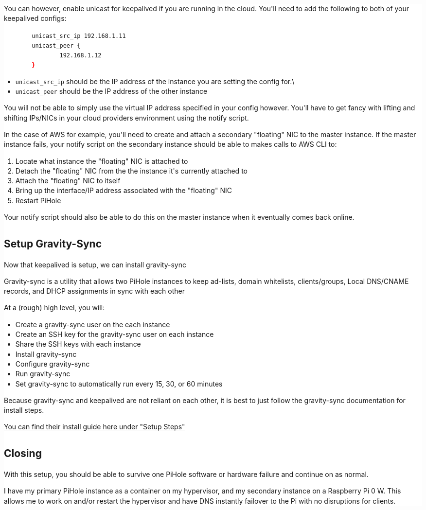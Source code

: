 You can however, enable unicast for keepalived if you are running in the cloud. You'll need to add the following to both of your keepalived configs:
```bash
        unicast_src_ip 192.168.1.11
        unicast_peer {
                192.168.1.12
        }
```

* `unicast_src_ip` should be the IP address of the instance you are setting the config for.\
* `unicast_peer` should be the IP address of the other instance

You will not be able to simply use the virtual IP address specified in your config however. You'll have to get fancy with lifting and shifting IPs/NICs in your cloud providers environment using the notify script.

In the case of AWS for example, you'll need to create and attach a secondary "floating" NIC to the master instance. If the master instance fails, your notify script on the secondary instance should be able to makes calls to AWS CLI to:

1. Locate what instance the "floating" NIC is attached to
2. Detach the "floating" NIC from the the instance it's currently attached to
3. Attach the "floating" NIC to itself
4. Bring up the interface/IP address associated with the "floating" NIC
5. Restart PiHole

Your notify script should also be able to do this on the master instance when it eventually comes back online.

## Setup Gravity-Sync

Now that keepalived is setup, we can install gravity-sync

Gravity-sync is a utility that allows two PiHole instances to keep ad-lists, domain whitelists, clients/groups, Local DNS/CNAME records, and DHCP assignments in sync with each other

At a (rough) high level, you will:
* Create a gravity-sync user on the each instance
* Create an SSH key for the gravity-sync user on each instance
* Share the SSH keys with each instance
* Install gravity-sync
* Configure gravity-sync
* Run gravity-sync
* Set gravity-sync to automatically run every 15, 30, or 60 minutes

Because gravity-sync and keepalived are not reliant on each other, it is best to just follow the gravity-sync documentation for install steps. 

[You can find their install guide here under "Setup Steps"](https://github.com/vmstan/gravity-sync)

## Closing

With this setup, you should be able to survive one PiHole software or hardware failure and continue on as normal.

I have my primary PiHole instance as a container on my hypervisor, and my secondary instance on a Raspberry Pi 0 W. This allows me to work on and/or restart the hypervisor and have DNS instantly failover to the Pi with no disruptions for clients.
